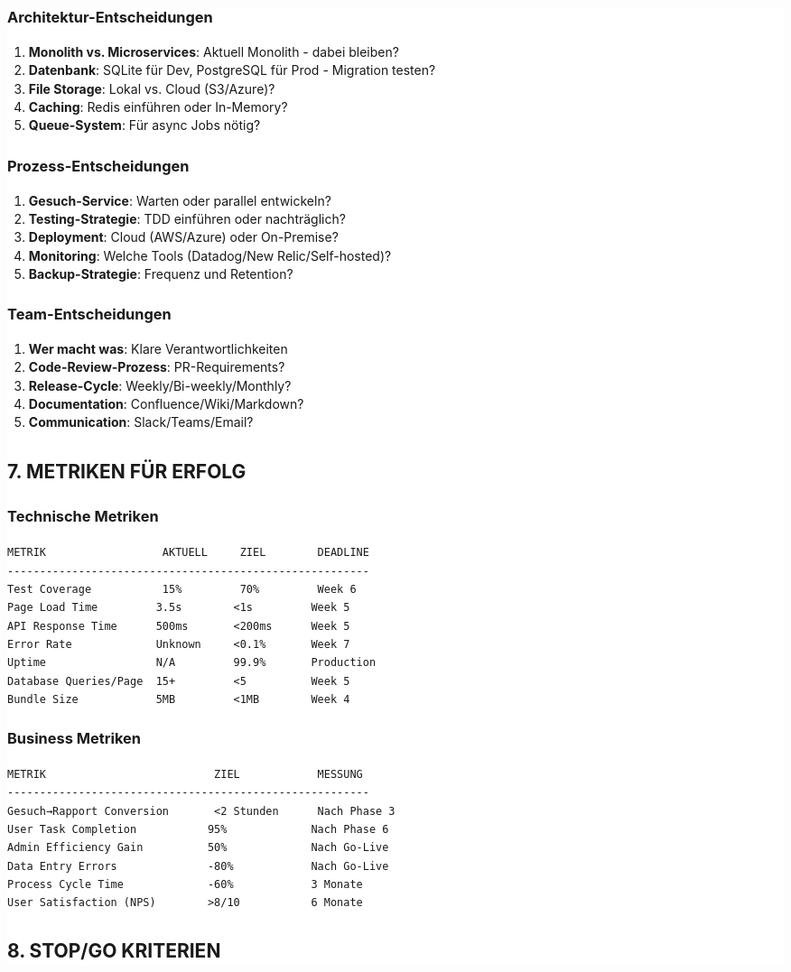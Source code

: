 ### Architektur-Entscheidungen
1. **Monolith vs. Microservices**: Aktuell Monolith - dabei bleiben?
2. **Datenbank**: SQLite für Dev, PostgreSQL für Prod - Migration testen?
3. **File Storage**: Lokal vs. Cloud (S3/Azure)?
4. **Caching**: Redis einführen oder In-Memory?
5. **Queue-System**: Für async Jobs nötig?

### Prozess-Entscheidungen
1. **Gesuch-Service**: Warten oder parallel entwickeln?
2. **Testing-Strategie**: TDD einführen oder nachträglich?
3. **Deployment**: Cloud (AWS/Azure) oder On-Premise?
4. **Monitoring**: Welche Tools (Datadog/New Relic/Self-hosted)?
5. **Backup-Strategie**: Frequenz und Retention?

### Team-Entscheidungen
1. **Wer macht was**: Klare Verantwortlichkeiten
2. **Code-Review-Prozess**: PR-Requirements?
3. **Release-Cycle**: Weekly/Bi-weekly/Monthly?
4. **Documentation**: Confluence/Wiki/Markdown?
5. **Communication**: Slack/Teams/Email?

## 7. METRIKEN FÜR ERFOLG

### Technische Metriken
```
METRIK                  AKTUELL     ZIEL        DEADLINE
--------------------------------------------------------
Test Coverage           15%         70%         Week 6
Page Load Time         3.5s        <1s         Week 5
API Response Time      500ms       <200ms      Week 5
Error Rate             Unknown     <0.1%       Week 7
Uptime                 N/A         99.9%       Production
Database Queries/Page  15+         <5          Week 5
Bundle Size            5MB         <1MB        Week 4
```

### Business Metriken
```
METRIK                          ZIEL            MESSUNG
--------------------------------------------------------
Gesuch→Rapport Conversion       <2 Stunden      Nach Phase 3
User Task Completion           95%             Nach Phase 6
Admin Efficiency Gain          50%             Nach Go-Live
Data Entry Errors              -80%            Nach Go-Live
Process Cycle Time             -60%            3 Monate
User Satisfaction (NPS)        >8/10           6 Monate
```

## 8. STOP/GO KRITERIEN
